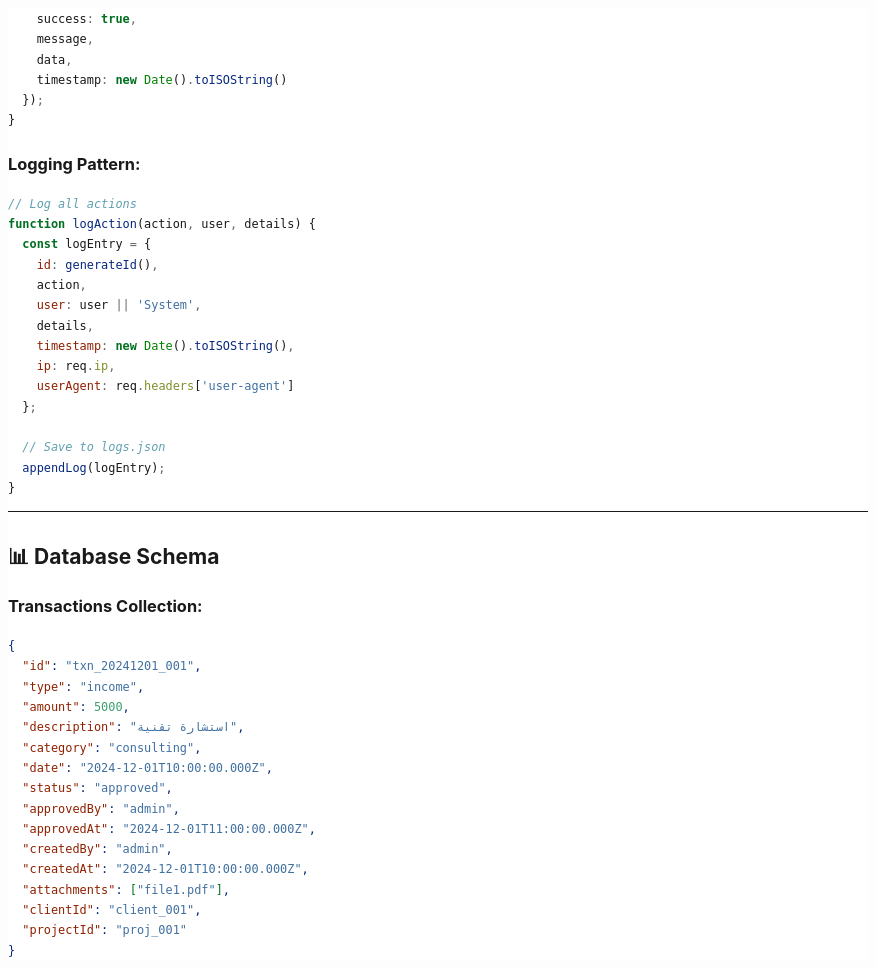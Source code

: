```javascript
    success: true,
    message,
    data,
    timestamp: new Date().toISOString()
  });
}
```

### **Logging Pattern:**
```javascript
// Log all actions
function logAction(action, user, details) {
  const logEntry = {
    id: generateId(),
    action,
    user: user || 'System',
    details,
    timestamp: new Date().toISOString(),
    ip: req.ip,
    userAgent: req.headers['user-agent']
  };
  
  // Save to logs.json
  appendLog(logEntry);
}
```

---

## 📊 **Database Schema**

### **Transactions Collection:**
```json
{
  "id": "txn_20241201_001",
  "type": "income",
  "amount": 5000,
  "description": "استشارة تقنية",
  "category": "consulting", 
  "date": "2024-12-01T10:00:00.000Z",
  "status": "approved",
  "approvedBy": "admin",
  "approvedAt": "2024-12-01T11:00:00.000Z",
  "createdBy": "admin",
  "createdAt": "2024-12-01T10:00:00.000Z",
  "attachments": ["file1.pdf"],
  "clientId": "client_001",
  "projectId": "proj_001"
}
```
